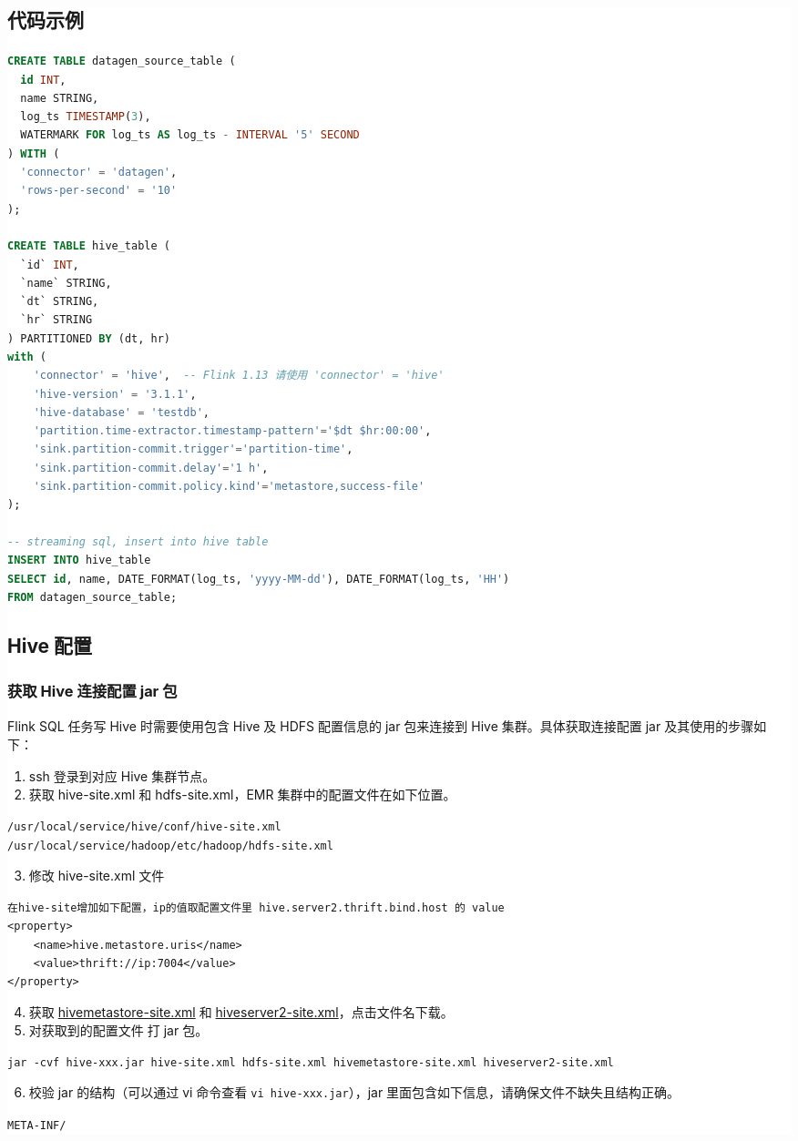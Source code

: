 ## 代码示例

```sql
CREATE TABLE datagen_source_table (
  id INT,
  name STRING,
  log_ts TIMESTAMP(3),
  WATERMARK FOR log_ts AS log_ts - INTERVAL '5' SECOND
) WITH (
  'connector' = 'datagen',
  'rows-per-second' = '10'
);

CREATE TABLE hive_table (
  `id` INT,
  `name` STRING,
  `dt` STRING,
  `hr` STRING
) PARTITIONED BY (dt, hr)
with (
    'connector' = 'hive',  -- Flink 1.13 请使用 'connector' = 'hive'
    'hive-version' = '3.1.1',
    'hive-database' = 'testdb',
    'partition.time-extractor.timestamp-pattern'='$dt $hr:00:00',
    'sink.partition-commit.trigger'='partition-time',
    'sink.partition-commit.delay'='1 h',
    'sink.partition-commit.policy.kind'='metastore,success-file'
);

-- streaming sql, insert into hive table
INSERT INTO hive_table
SELECT id, name, DATE_FORMAT(log_ts, 'yyyy-MM-dd'), DATE_FORMAT(log_ts, 'HH')
FROM datagen_source_table;
```

## Hive 配置
[](id:id)

### 获取 Hive 连接配置 jar 包
Flink SQL 任务写 Hive 时需要使用包含 Hive 及 HDFS 配置信息的 jar 包来连接到 Hive 集群。具体获取连接配置 jar 及其使用的步骤如下：
1. ssh 登录到对应 Hive 集群节点。
2. 获取 hive-site.xml 和 hdfs-site.xml，EMR 集群中的配置文件在如下位置。
```
/usr/local/service/hive/conf/hive-site.xml
/usr/local/service/hadoop/etc/hadoop/hdfs-site.xml
```
3. 修改 hive-site.xml 文件
```
在hive-site增加如下配置，ip的值取配置文件里 hive.server2.thrift.bind.host 的 value
<property>
    <name>hive.metastore.uris</name>
    <value>thrift://ip:7004</value>
</property>
```
4. 获取 [hivemetastore-site.xml](https://oceanus-public-1257058918.cos.ap-guangzhou.myqcloud.com/hivemetastore-site.xml) 和 [hiveserver2-site.xml](https://oceanus-public-1257058918.cos.ap-guangzhou.myqcloud.com/hiveserver2-site.xml)，点击文件名下载。
5. 对获取到的配置文件 打 jar 包。
```
jar -cvf hive-xxx.jar hive-site.xml hdfs-site.xml hivemetastore-site.xml hiveserver2-site.xml
```
6. 校验 jar 的结构（可以通过 vi 命令查看 `vi hive-xxx.jar`），jar 里面包含如下信息，请确保文件不缺失且结构正确。
```bash
META-INF/
```